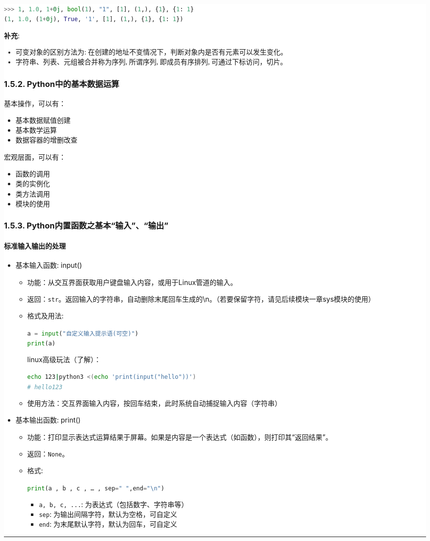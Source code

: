 ```python
>>> 1, 1.0, 1+0j, bool(1), "1", [1], (1,), {1}, {1: 1}
(1, 1.0, (1+0j), True, '1', [1], (1,), {1}, {1: 1})
```

<b>补充</b>:   
<font face="仿宋">
- 可变对象的区别方法为: 在创建的地址不变情况下，判断对象内是否有元素可以发生变化。  
- 字符串、列表、元组被合并称为序列, 所谓序列, 即成员有序排列, 可通过下标访问，切片。  

</font>

### 1.5.2. Python中的基本数据运算

基本操作，可以有：
- 基本数据赋值创建
- 基本数学运算
- 数据容器的增删改查

宏观层面，可以有：
- 函数的调用
- 类的实例化
- 类方法调用
- 模块的使用


### 1.5.3. Python内置函数之基本“输入”、“输出”

#### 标准输入输出的处理

- 基本输入函数: input()

  - 功能：从交互界面获取用户键盘输入内容，或用于Linux管道的输入。
  - 返回：`str`。返回输入的字符串，自动删除末尾回车生成的\n。（若要保留字符，请见后续模块一章sys模块的使用）
  - 格式及用法:   

    ```python
    a = input("自定义输入提示语(可空)")
    print(a)
    ```

    linux高级玩法（了解）：
    ```bash
    echo 123|python3 <(echo 'print(input("hello"))')
    # hello123
    ```

  - 使用方法：交互界面输入内容，按回车结束，此时系统自动捕捉输入内容（字符串）

- 基本输出函数: print()
  - 功能：打印显示表达式运算结果于屏幕。如果是内容是一个表达式（如函数），则打印其“返回结果”。
  - 返回：`None`。
  - 格式:

    ```python
    print(a , b , c , … , sep=" ",end="\n")
    ```
    - `a, b, c, ...`: 为表达式（包括数字、字符串等）  
    - `sep`: 为输出间隔字符，默认为空格，可自定义  
    - `end`: 为末尾默认字符，默认为回车，可自定义  

---